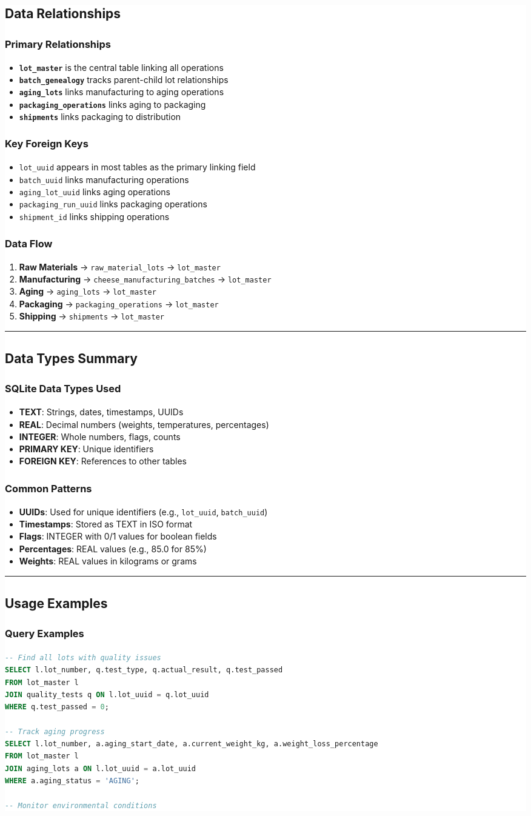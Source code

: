 
## Data Relationships

### Primary Relationships
- **`lot_master`** is the central table linking all operations
- **`batch_genealogy`** tracks parent-child lot relationships
- **`aging_lots`** links manufacturing to aging operations
- **`packaging_operations`** links aging to packaging
- **`shipments`** links packaging to distribution

### Key Foreign Keys
- `lot_uuid` appears in most tables as the primary linking field
- `batch_uuid` links manufacturing operations
- `aging_lot_uuid` links aging operations
- `packaging_run_uuid` links packaging operations
- `shipment_id` links shipping operations

### Data Flow
1. **Raw Materials** → `raw_material_lots` → `lot_master`
2. **Manufacturing** → `cheese_manufacturing_batches` → `lot_master`
3. **Aging** → `aging_lots` → `lot_master`
4. **Packaging** → `packaging_operations` → `lot_master`
5. **Shipping** → `shipments` → `lot_master`

---

## Data Types Summary

### SQLite Data Types Used
- **TEXT**: Strings, dates, timestamps, UUIDs
- **REAL**: Decimal numbers (weights, temperatures, percentages)
- **INTEGER**: Whole numbers, flags, counts
- **PRIMARY KEY**: Unique identifiers
- **FOREIGN KEY**: References to other tables

### Common Patterns
- **UUIDs**: Used for unique identifiers (e.g., `lot_uuid`, `batch_uuid`)
- **Timestamps**: Stored as TEXT in ISO format
- **Flags**: INTEGER with 0/1 values for boolean fields
- **Percentages**: REAL values (e.g., 85.0 for 85%)
- **Weights**: REAL values in kilograms or grams

---

## Usage Examples

### Query Examples
```sql
-- Find all lots with quality issues
SELECT l.lot_number, q.test_type, q.actual_result, q.test_passed
FROM lot_master l
JOIN quality_tests q ON l.lot_uuid = q.lot_uuid
WHERE q.test_passed = 0;

-- Track aging progress
SELECT l.lot_number, a.aging_start_date, a.current_weight_kg, a.weight_loss_percentage
FROM lot_master l
JOIN aging_lots a ON l.lot_uuid = a.lot_uuid
WHERE a.aging_status = 'AGING';

-- Monitor environmental conditions
```